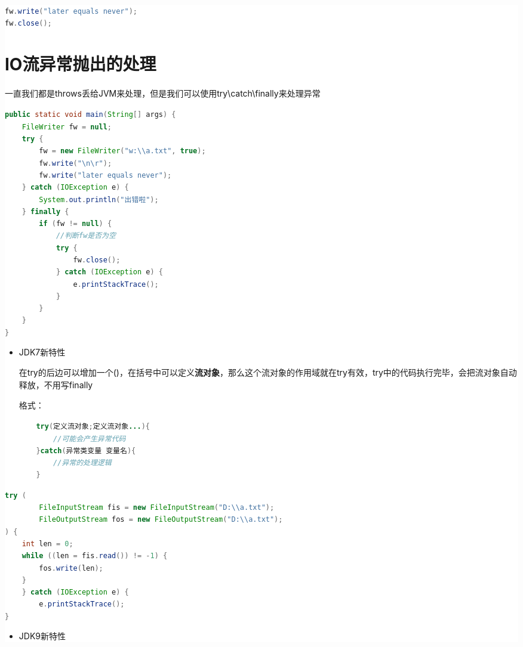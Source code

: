 ```java
fw.write("later equals never");
fw.close();
```


# IO流异常抛出的处理
一直我们都是throws丢给JVM来处理，但是我们可以使用try\catch\finally来处理异常

```java
public static void main(String[] args) {
    FileWriter fw = null;
    try {
        fw = new FileWriter("w:\\a.txt", true);
        fw.write("\n\r");
        fw.write("later equals never");
    } catch (IOException e) {
        System.out.println("出错啦");
    } finally {
        if (fw != null) {
            //判断fw是否为空
            try {
                fw.close();
            } catch (IOException e) {
                e.printStackTrace();
            }
        }
    }
}
```

- JDK7新特性
        
    在try的后边可以增加一个()，在括号中可以定义**流对象**，那么这个流对象的作用域就在try有效，try中的代码执行完毕，会把流对象自动释放，不用写finally

    格式：
    ```java
        try(定义流对象;定义流对象...){
            //可能会产生异常代码
        }catch(异常类变量 变量名){
            //异常的处理逻辑
        }
    ```
```java
try (
        FileInputStream fis = new FileInputStream("D:\\a.txt");
        FileOutputStream fos = new FileOutputStream("D:\\a.txt");
) {
    int len = 0;
    while ((len = fis.read()) != -1) {
        fos.write(len);
    }
    } catch (IOException e) {
        e.printStackTrace();
}
```
- JDK9新特性
    